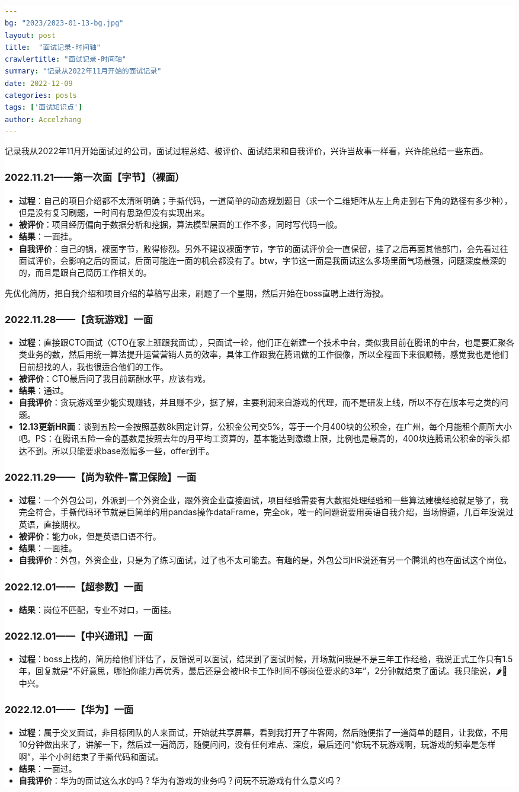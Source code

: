```yaml
---
bg: "2023/2023-01-13-bg.jpg"
layout: post
title:  "面试记录-时间轴"
crawlertitle: "面试记录-时间轴"
summary: "记录从2022年11月开始的面试记录"
date: 2022-12-09
categories: posts
tags: ['面试知识点']
author: Accelzhang
---
```


记录我从2022年11月开始面试过的公司，面试过程总结、被评价、面试结果和自我评价，兴许当故事一样看，兴许能总结一些东西。

### 2022.11.21——第一次面【字节】（裸面）
* **过程**：自己的项目介绍都不太清晰明确；手撕代码，一道简单的动态规划题目（求一个二维矩阵从左上角走到右下角的路径有多少种），但是没有复习刷题，一时间有思路但没有实现出来。
* **被评价**：项目经历偏向于数据分析和挖掘，算法模型层面的工作不多，同时写代码一般。
* **结果**：一面挂。
* **自我评价**：自己的锅，裸面字节，败得惨烈。另外不建议裸面字节，字节的面试评价会一直保留，挂了之后再面其他部门，会先看过往面试评价，会影响之后的面试，后面可能连一面的机会都没有了。btw，字节这一面是我面试这么多场里面气场最强，问题深度最深的的，而且是跟自己简历工作相关的。

先优化简历，把自我介绍和项目介绍的草稿写出来，刷题了一个星期，然后开始在boss直聘上进行海投。


### 2022.11.28——【贪玩游戏】一面
* **过程**：直接跟CTO面试（CTO在家上班跟我面试），只面试一轮，他们正在新建一个技术中台，类似我目前在腾讯的中台，也是要汇聚各类业务的数，然后用统一算法提升运营营销人员的效率，具体工作跟我在腾讯做的工作很像，所以全程面下来很顺畅，感觉我也是他们目前想找的人，我也很适合他们的工作。
* **被评价**：CTO最后问了我目前薪酬水平，应该有戏。
* **结果**：通过。
* **自我评价**：贪玩游戏至少能实现赚钱，并且赚不少，据了解，主要利润来自游戏的代理，而不是研发上线，所以不存在版本号之类的问题。
* **12.13更新HR面**：谈到五险一金按照基数8k固定计算，公积金公司交5%，等于一个月400块的公积金，在广州，每个月能租个厕所大小吧。PS：在腾讯五险一金的基数是按照去年的月平均工资算的，基本能达到激缴上限，比例也是最高的，400块连腾讯公积金的零头都达不到。所以只能要求base涨幅多一些，offer到手。

### 2022.11.29——【尚为软件-富卫保险】一面
* **过程**：一个外包公司，外派到一个外资企业，跟外资企业直接面试，项目经验需要有大数据处理经验和一些算法建模经验就足够了，我完全符合，手撕代码环节就是巨简单的用pandas操作dataFrame，完全ok，唯一的问题说要用英语自我介绍，当场懵逼，几百年没说过英语，直接期权。
* **被评价**：能力ok，但是英语口语不行。
* **结果**：一面挂。
* **自我评价**：外包，外资企业，只是为了练习面试，过了也不太可能去。有趣的是，外包公司HR说还有另一个腾讯的也在面试这个岗位。

### 2022.12.01——【超参数】一面
* **结果**：岗位不匹配，专业不对口，一面挂。


### 2022.12.01——【中兴通讯】一面
* **过程**：boss上找的，简历给他们评估了，反馈说可以面试，结果到了面试时候，开场就问我是不是三年工作经验，我说正式工作只有1.5年，回复就是“不好意思，哪怕你能力再优秀，最后还是会被HR卡工作时间不够岗位要求的3年”，2分钟就结束了面试。我只能说，🌶🐔中兴。

### 2022.12.01——【华为】一面
* **过程**：属于交叉面试，非目标团队的人来面试，开始就共享屏幕，看到我打开了牛客网，然后随便指了一道简单的题目，让我做，不用10分钟做出来了，讲解一下，然后过一遍简历，随便问问，没有任何难点、深度，最后还问“你玩不玩游戏啊，玩游戏的频率是怎样啊”，半个小时结束了手撕代码和面试。
* **结果**：一面过。
* **自我评价**：华为的面试这么水的吗？华为有游戏的业务吗？问玩不玩游戏有什么意义吗？
